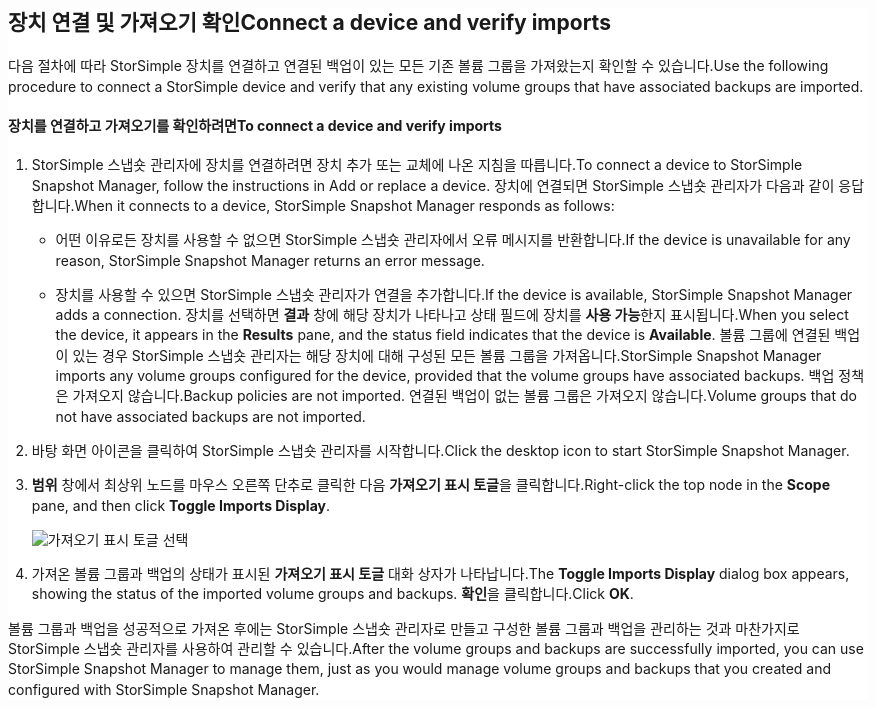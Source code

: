 ## <a name="connect-a-device-and-verify-imports"></a><span data-ttu-id="d62f2-161">장치 연결 및 가져오기 확인</span><span class="sxs-lookup"><span data-stu-id="d62f2-161">Connect a device and verify imports</span></span>
<span data-ttu-id="d62f2-162">다음 절차에 따라 StorSimple 장치를 연결하고 연결된 백업이 있는 모든 기존 볼륨 그룹을 가져왔는지 확인할 수 있습니다.</span><span class="sxs-lookup"><span data-stu-id="d62f2-162">Use the following procedure to connect a StorSimple device and verify that any existing volume groups that have associated backups are imported.</span></span>

#### <a name="to-connect-a-device-and-verify-imports"></a><span data-ttu-id="d62f2-163">장치를 연결하고 가져오기를 확인하려면</span><span class="sxs-lookup"><span data-stu-id="d62f2-163">To connect a device and verify imports</span></span>
1. <span data-ttu-id="d62f2-164">StorSimple 스냅숏 관리자에 장치를 연결하려면 장치 추가 또는 교체에 나온 지침을 따릅니다.</span><span class="sxs-lookup"><span data-stu-id="d62f2-164">To connect a device to StorSimple Snapshot Manager, follow the instructions in Add or replace a device.</span></span> <span data-ttu-id="d62f2-165">장치에 연결되면 StorSimple 스냅숏 관리자가 다음과 같이 응답합니다.</span><span class="sxs-lookup"><span data-stu-id="d62f2-165">When it connects to a device, StorSimple Snapshot Manager responds as follows:</span></span>
   
   * <span data-ttu-id="d62f2-166">어떤 이유로든 장치를 사용할 수 없으면 StorSimple 스냅숏 관리자에서 오류 메시지를 반환합니다.</span><span class="sxs-lookup"><span data-stu-id="d62f2-166">If the device is unavailable for any reason, StorSimple Snapshot Manager returns an error message.</span></span> 
   
   * <span data-ttu-id="d62f2-167">장치를 사용할 수 있으면 StorSimple 스냅숏 관리자가 연결을 추가합니다.</span><span class="sxs-lookup"><span data-stu-id="d62f2-167">If the device is available, StorSimple Snapshot Manager adds a connection.</span></span> <span data-ttu-id="d62f2-168">장치를 선택하면 **결과** 창에 해당 장치가 나타나고 상태 필드에 장치를 **사용 가능**한지 표시됩니다.</span><span class="sxs-lookup"><span data-stu-id="d62f2-168">When you select the device, it appears in the **Results** pane, and the status field indicates that the device is **Available**.</span></span> <span data-ttu-id="d62f2-169">볼륨 그룹에 연결된 백업이 있는 경우 StorSimple 스냅숏 관리자는 해당 장치에 대해 구성된 모든 볼륨 그룹을 가져옵니다.</span><span class="sxs-lookup"><span data-stu-id="d62f2-169">StorSimple Snapshot Manager imports any volume groups configured for the device, provided that the volume groups have associated backups.</span></span> <span data-ttu-id="d62f2-170">백업 정책은 가져오지 않습니다.</span><span class="sxs-lookup"><span data-stu-id="d62f2-170">Backup policies are not imported.</span></span> <span data-ttu-id="d62f2-171">연결된 백업이 없는 볼륨 그룹은 가져오지 않습니다.</span><span class="sxs-lookup"><span data-stu-id="d62f2-171">Volume groups that do not have associated backups are not imported.</span></span>
2. <span data-ttu-id="d62f2-172">바탕 화면 아이콘을 클릭하여 StorSimple 스냅숏 관리자를 시작합니다.</span><span class="sxs-lookup"><span data-stu-id="d62f2-172">Click the desktop icon to start StorSimple Snapshot Manager.</span></span>
3. <span data-ttu-id="d62f2-173">**범위** 창에서 최상위 노드를 마우스 오른쪽 단추로 클릭한 다음 **가져오기 표시 토글**을 클릭합니다.</span><span class="sxs-lookup"><span data-stu-id="d62f2-173">Right-click the top node in the **Scope** pane, and then click **Toggle Imports Display**.</span></span>
   
    ![가져오기 표시 토글 선택](./media/storsimple-snapshot-manager-manage-devices/HCS_SSM_Toggle_Imports_Display.png) 
4. <span data-ttu-id="d62f2-175">가져온 볼륨 그룹과 백업의 상태가 표시된 **가져오기 표시 토글** 대화 상자가 나타납니다.</span><span class="sxs-lookup"><span data-stu-id="d62f2-175">The **Toggle Imports Display** dialog box appears, showing the status of the imported volume groups and backups.</span></span> <span data-ttu-id="d62f2-176">**확인**을 클릭합니다.</span><span class="sxs-lookup"><span data-stu-id="d62f2-176">Click **OK**.</span></span>

<span data-ttu-id="d62f2-177">볼륨 그룹과 백업을 성공적으로 가져온 후에는 StorSimple 스냅숏 관리자로 만들고 구성한 볼륨 그룹과 백업을 관리하는 것과 마찬가지로 StorSimple 스냅숏 관리자를 사용하여 관리할 수 있습니다.</span><span class="sxs-lookup"><span data-stu-id="d62f2-177">After the volume groups and backups are successfully imported, you can use StorSimple Snapshot Manager to manage them, just as you would manage volume groups and backups that you created and configured with StorSimple Snapshot Manager.</span></span> 
